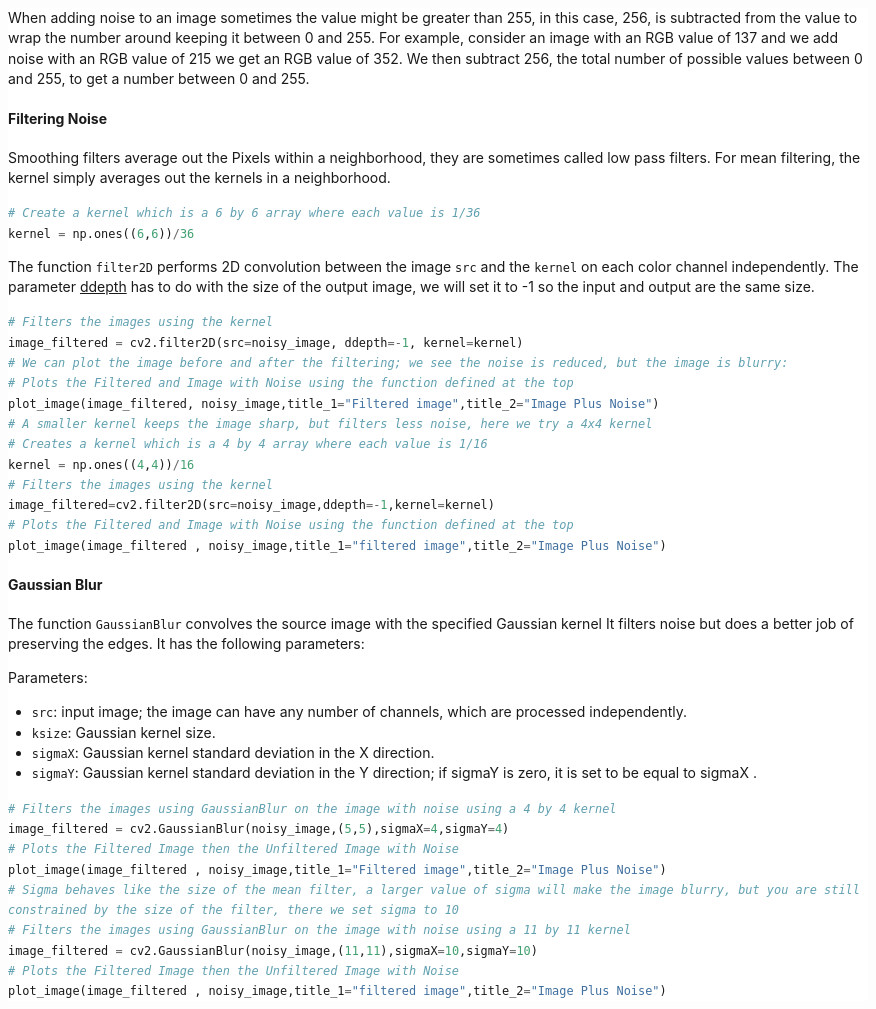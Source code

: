 When adding noise to an image sometimes the value might be greater than 255, in this case, 256, is subtracted from the value to wrap the number around keeping it between 0 and 255. For example, consider an image with an RGB value of 137 and we add noise with an RGB value of 215 we get an RGB value of 352. We then subtract 256, the total number of possible values between 0 and 255, to get a number between 0 and 255.


#### Filtering Noise
Smoothing filters average out the Pixels within a neighborhood, they are sometimes called low pass filters. For mean filtering, the  kernel simply averages out the kernels in a neighborhood.


```python
# Create a kernel which is a 6 by 6 array where each value is 1/36
kernel = np.ones((6,6))/36

```

The function `filter2D` performs 2D convolution between the image `src` and the  `kernel` on each color channel independently. The parameter <a href="https://docs.opencv.org/master/d4/d86/group__imgproc__filter.html?utm_medium=Exinfluencer&utm_source=Exinfluencer&utm_content=000026UJ&utm_term=10006555&utm_id=NA-SkillsNetwork-Channel-SkillsNetworkCoursesIBMDeveloperSkillsNetworkCV0101ENCoursera872-2022-01-01#filter_depths">ddepth</a> has to do with the size of the output image, we will set it to -1 so the input and output are the same size.

```python
# Filters the images using the kernel
image_filtered = cv2.filter2D(src=noisy_image, ddepth=-1, kernel=kernel)
# We can plot the image before and after the filtering; we see the noise is reduced, but the image is blurry:
# Plots the Filtered and Image with Noise using the function defined at the top
plot_image(image_filtered, noisy_image,title_1="Filtered image",title_2="Image Plus Noise")
# A smaller kernel keeps the image sharp, but filters less noise, here we try a 4x4 kernel
# Creates a kernel which is a 4 by 4 array where each value is 1/16
kernel = np.ones((4,4))/16
# Filters the images using the kernel
image_filtered=cv2.filter2D(src=noisy_image,ddepth=-1,kernel=kernel)
# Plots the Filtered and Image with Noise using the function defined at the top
plot_image(image_filtered , noisy_image,title_1="filtered image",title_2="Image Plus Noise")

```

#### Gaussian Blur
The function  `GaussianBlur` convolves the source image with the specified Gaussian kernel It filters noise but does a better job of preserving the edges. It has the following parameters:

Parameters:

* `src`: input image; the image can have any number of channels, which are processed independently.
* `ksize`: Gaussian kernel size.
* `sigmaX`: Gaussian kernel standard deviation in the X direction.
* `sigmaY`: Gaussian kernel standard deviation in the Y direction; if sigmaY is zero, it is set to be equal to sigmaX .

```python
# Filters the images using GaussianBlur on the image with noise using a 4 by 4 kernel 
image_filtered = cv2.GaussianBlur(noisy_image,(5,5),sigmaX=4,sigmaY=4)
# Plots the Filtered Image then the Unfiltered Image with Noise
plot_image(image_filtered , noisy_image,title_1="Filtered image",title_2="Image Plus Noise")
# Sigma behaves like the size of the mean filter, a larger value of sigma will make the image blurry, but you are still constrained by the size of the filter, there we set sigma to 10
# Filters the images using GaussianBlur on the image with noise using a 11 by 11 kernel 
image_filtered = cv2.GaussianBlur(noisy_image,(11,11),sigmaX=10,sigmaY=10)
# Plots the Filtered Image then the Unfiltered Image with Noise
plot_image(image_filtered , noisy_image,title_1="filtered image",title_2="Image Plus Noise")
```
